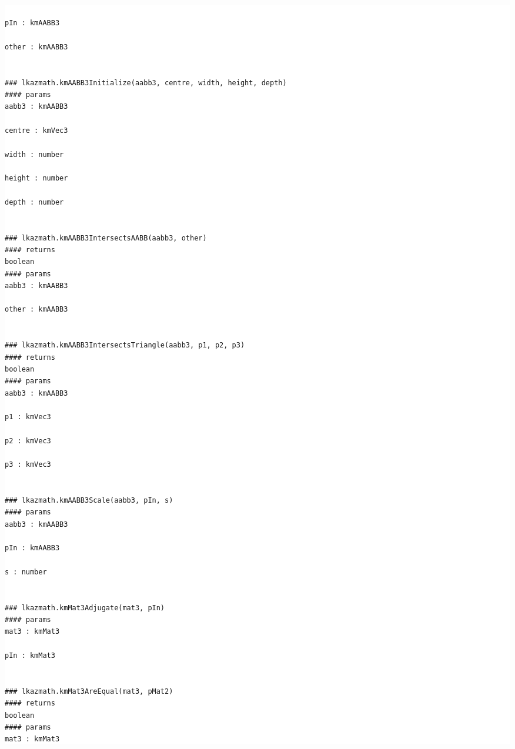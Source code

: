 ```

pIn : kmAABB3

other : kmAABB3


### lkazmath.kmAABB3Initialize(aabb3, centre, width, height, depth)
#### params
aabb3 : kmAABB3

centre : kmVec3

width : number

height : number

depth : number


### lkazmath.kmAABB3IntersectsAABB(aabb3, other)
#### returns
boolean
#### params
aabb3 : kmAABB3

other : kmAABB3


### lkazmath.kmAABB3IntersectsTriangle(aabb3, p1, p2, p3)
#### returns
boolean
#### params
aabb3 : kmAABB3

p1 : kmVec3

p2 : kmVec3

p3 : kmVec3


### lkazmath.kmAABB3Scale(aabb3, pIn, s)
#### params
aabb3 : kmAABB3

pIn : kmAABB3

s : number


### lkazmath.kmMat3Adjugate(mat3, pIn)
#### params
mat3 : kmMat3

pIn : kmMat3


### lkazmath.kmMat3AreEqual(mat3, pMat2)
#### returns
boolean
#### params
mat3 : kmMat3

```